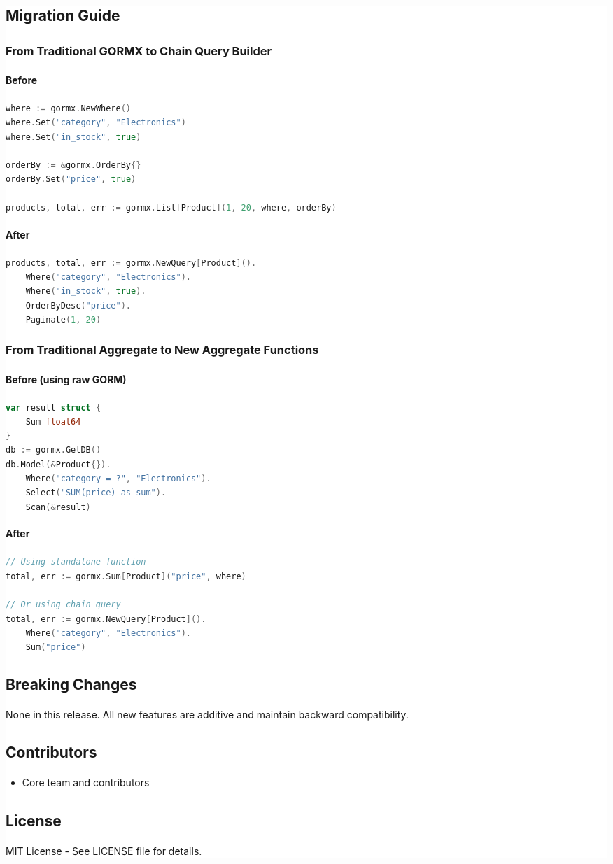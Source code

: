 ## Migration Guide

### From Traditional GORMX to Chain Query Builder

#### Before
```go
where := gormx.NewWhere()
where.Set("category", "Electronics")
where.Set("in_stock", true)

orderBy := &gormx.OrderBy{}
orderBy.Set("price", true)

products, total, err := gormx.List[Product](1, 20, where, orderBy)
```

#### After
```go
products, total, err := gormx.NewQuery[Product]().
    Where("category", "Electronics").
    Where("in_stock", true).
    OrderByDesc("price").
    Paginate(1, 20)
```

### From Traditional Aggregate to New Aggregate Functions

#### Before (using raw GORM)
```go
var result struct {
    Sum float64
}
db := gormx.GetDB()
db.Model(&Product{}).
    Where("category = ?", "Electronics").
    Select("SUM(price) as sum").
    Scan(&result)
```

#### After
```go
// Using standalone function
total, err := gormx.Sum[Product]("price", where)

// Or using chain query
total, err := gormx.NewQuery[Product]().
    Where("category", "Electronics").
    Sum("price")
```

## Breaking Changes

None in this release. All new features are additive and maintain backward compatibility.

## Contributors

- Core team and contributors

## License

MIT License - See LICENSE file for details.
